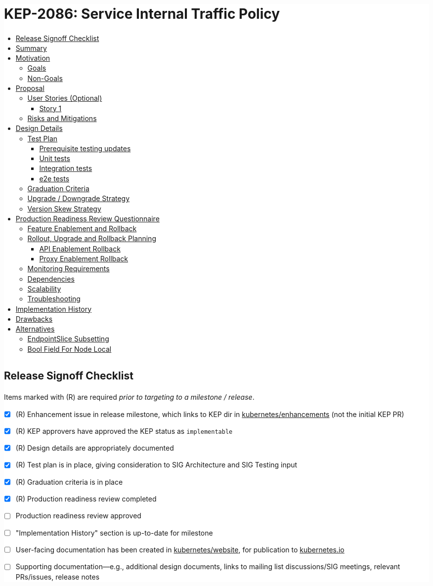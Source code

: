 # KEP-2086: Service Internal Traffic Policy


- [Release Signoff Checklist](#release-signoff-checklist)
- [Summary](#summary)
- [Motivation](#motivation)
  - [Goals](#goals)
  - [Non-Goals](#non-goals)
- [Proposal](#proposal)
  - [User Stories (Optional)](#user-stories-optional)
    - [Story 1](#story-1)
  - [Risks and Mitigations](#risks-and-mitigations)
- [Design Details](#design-details)
  - [Test Plan](#test-plan)
      - [Prerequisite testing updates](#prerequisite-testing-updates)
      - [Unit tests](#unit-tests)
      - [Integration tests](#integration-tests)
      - [e2e tests](#e2e-tests)
  - [Graduation Criteria](#graduation-criteria)
  - [Upgrade / Downgrade Strategy](#upgrade--downgrade-strategy)
  - [Version Skew Strategy](#version-skew-strategy)
- [Production Readiness Review Questionnaire](#production-readiness-review-questionnaire)
  - [Feature Enablement and Rollback](#feature-enablement-and-rollback)
  - [Rollout, Upgrade and Rollback Planning](#rollout-upgrade-and-rollback-planning)
    - [API Enablement Rollback](#api-enablement-rollback)
    - [Proxy Enablement Rollback](#proxy-enablement-rollback)
  - [Monitoring Requirements](#monitoring-requirements)
  - [Dependencies](#dependencies)
  - [Scalability](#scalability)
  - [Troubleshooting](#troubleshooting)
- [Implementation History](#implementation-history)
- [Drawbacks](#drawbacks)
- [Alternatives](#alternatives)
  - [EndpointSlice Subsetting](#endpointslice-subsetting)
  - [Bool Field For Node Local](#bool-field-for-node-local)


## Release Signoff Checklist

Items marked with (R) are required *prior to targeting to a milestone / release*.

- [X] (R) Enhancement issue in release milestone, which links to KEP dir in [kubernetes/enhancements] (not the initial KEP PR)
- [X] (R) KEP approvers have approved the KEP status as `implementable`
- [X] (R) Design details are appropriately documented
- [X] (R) Test plan is in place, giving consideration to SIG Architecture and SIG Testing input
- [X] (R) Graduation criteria is in place
- [X] (R) Production readiness review completed
- [ ] Production readiness review approved
- [ ] "Implementation History" section is up-to-date for milestone
- [ ] User-facing documentation has been created in [kubernetes/website], for publication to [kubernetes.io]
- [ ] Supporting documentation—e.g., additional design documents, links to mailing list discussions/SIG meetings, relevant PRs/issues, release notes


[kubernetes.io]: https://kubernetes.io/
[kubernetes/enhancements]: https://git.k8s.io/enhancements
[kubernetes/kubernetes]: https://git.k8s.io/kubernetes
[kubernetes/website]: https://git.k8s.io/website
[supported limits]: https://git.k8s.io/community//sig-scalability/configs-and-limits/thresholds.md
[existing SLIs/SLOs]: https://git.k8s.io/community/sig-scalability/slos/slos.md#kubernetes-slisslos